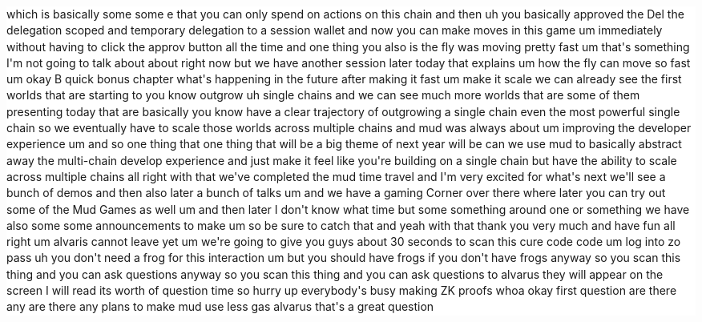 which is basically some some e that you
can only spend on actions on this chain
and then uh you basically approved the
Del the delegation scoped and temporary
delegation to a session wallet and now
you can make moves in this game um
immediately without having to click the
approv button all the
time and one thing you also is the fly
was moving pretty fast um that's
something I'm not going to talk about
about right now but we have another
session later today that explains um how
the fly can move so fast um okay B quick
bonus chapter what's happening in the
future after making it fast um make it
scale we can already see the first
worlds that are starting to you know
outgrow uh single chains and we can see
much more worlds that are some of them
presenting today that are basically you
know have a clear trajectory of
outgrowing a single chain even the most
powerful single chain so we eventually
have to scale those worlds across
multiple chains and mud was always about
um improving the developer experience um
and so one thing that one thing that
will be a big theme of next year will be
can we use mud to basically abstract
away the multi-chain develop experience
and just make it feel like you're
building on a single chain but have the
ability to scale across multiple
chains all right with that we've
completed the mud time travel and I'm
very excited for what's next we'll see a
bunch of demos and then also later a
bunch of talks um and we have a gaming
Corner over there where later you can
try out some of the Mud Games as well um
and then later I don't know what time
but some something around one or
something we have also some some
announcements to make um so be sure to
catch that and yeah with that thank you
very much and have
fun all right um alvaris cannot leave
yet um we're going to give you guys
about 30 seconds to scan this cure code
code um log into zo pass uh you don't
need a frog for this interaction um but
you should have frogs if you don't have
frogs anyway so you scan this thing and
you can ask questions anyway so you scan
this thing and you can ask questions to
alvarus they will appear on the screen I
will read its worth of question time so
hurry
up everybody's busy making ZK proofs
whoa okay
first question are there any are there
any plans to make mud use less gas
alvarus that's a great question